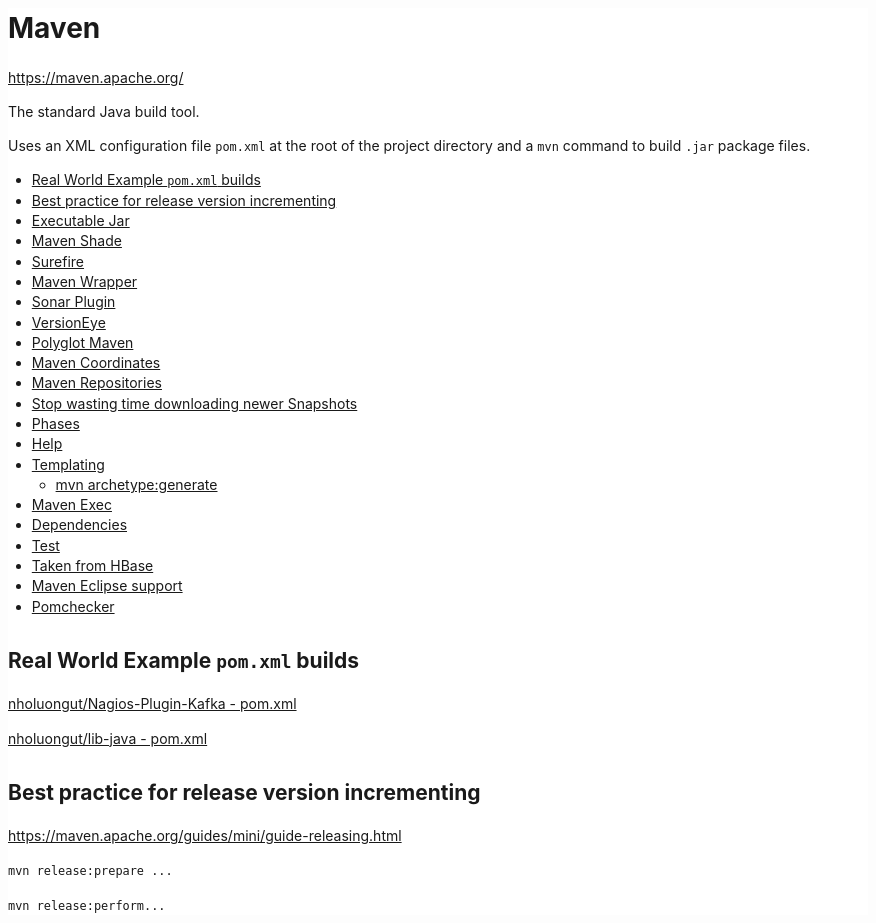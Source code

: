# Maven

<https://maven.apache.org/>

The standard Java build tool.

Uses an XML configuration file `pom.xml` at the root of the project directory and a `mvn` command to build `.jar`
package files.



- [Real World Example `pom.xml` builds](#real-world-example-pomxml-builds)
- [Best practice for release version incrementing](#best-practice-for-release-version-incrementing)
- [Executable Jar](#executable-jar)
- [Maven Shade](#maven-shade)
- [Surefire](#surefire)
- [Maven Wrapper](#maven-wrapper)
- [Sonar Plugin](#sonar-plugin)
- [VersionEye](#versioneye)
- [Polyglot Maven](#polyglot-maven)
- [Maven Coordinates](#maven-coordinates)
- [Maven Repositories](#maven-repositories)
- [Stop wasting time downloading newer Snapshots](#stop-wasting-time-downloading-newer-snapshots)
- [Phases](#phases)
- [Help](#help)
- [Templating](#templating)
  - [mvn archetype:generate](#mvn-archetypegenerate)
- [Maven Exec](#maven-exec)
- [Dependencies](#dependencies)
- [Test](#test)
- [Taken from HBase](#taken-from-hbase)
- [Maven Eclipse support](#maven-eclipse-support)
- [Pomchecker](#pomchecker)



## Real World Example `pom.xml` builds

[nholuongut/Nagios-Plugin-Kafka - pom.xml](https://github.com/nholuongut/Nagios-Plugin-Kafka/blob/master/pom.xml)

[nholuongut/lib-java - pom.xml](https://github.com/nholuongut/lib-java/blob/master/pom.xml)

## Best practice for release version incrementing

<https://maven.apache.org/guides/mini/guide-releasing.html>

```shell
mvn release:prepare ...
```

```shell
mvn release:perform...
```
